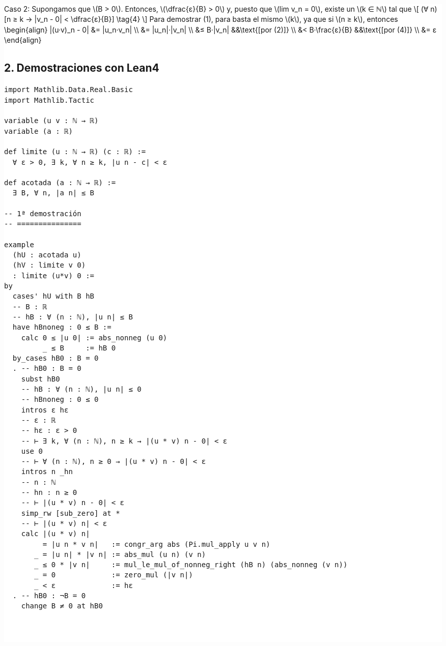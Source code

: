 Caso 2: Supongamos que \\(B > 0\\). Entonces, \\(\\dfrac{ε}{B} > 0\\) y, puesto que \\(lim v_n = 0\\), existe un \\(k ∈ ℕ\\) tal que
\\[ (∀ n)[n ≥ k → |v_n - 0| < \\dfrac{ε}{B}] \\tag{4} \\]
Para demostrar (1), para basta el mismo \\(k\\), ya que si \\(n ≥ k\\), entonces
\\begin{align}
   |(u·v)_n - 0| &= |u_n·v_n|      \\\\
                &= |u_n|·|v_n|    \\\\
                &≤ B·|v_n|       &&\\text{[por (2)]} \\\\
                &< B·\\frac{ε}{B} &&\\text{[por (4)]} \\\\
                &= ε
\\end{align}

<h2>2. Demostraciones con Lean4</h2>

<pre lang="lean">
import Mathlib.Data.Real.Basic
import Mathlib.Tactic

variable (u v : ℕ → ℝ)
variable (a : ℝ)

def limite (u : ℕ → ℝ) (c : ℝ) :=
  ∀ ε > 0, ∃ k, ∀ n ≥ k, |u n - c| < ε

def acotada (a : ℕ → ℝ) :=
  ∃ B, ∀ n, |a n| ≤ B

-- 1ª demostración
-- ===============

example
  (hU : acotada u)
  (hV : limite v 0)
  : limite (u*v) 0 :=
by
  cases' hU with B hB
  -- B : ℝ
  -- hB : ∀ (n : ℕ), |u n| ≤ B
  have hBnoneg : 0 ≤ B :=
    calc 0 ≤ |u 0| := abs_nonneg (u 0)
         _ ≤ B     := hB 0
  by_cases hB0 : B = 0
  . -- hB0 : B = 0
    subst hB0
    -- hB : ∀ (n : ℕ), |u n| ≤ 0
    -- hBnoneg : 0 ≤ 0
    intros ε hε
    -- ε : ℝ
    -- hε : ε > 0
    -- ⊢ ∃ k, ∀ (n : ℕ), n ≥ k → |(u * v) n - 0| < ε
    use 0
    -- ⊢ ∀ (n : ℕ), n ≥ 0 → |(u * v) n - 0| < ε
    intros n _hn
    -- n : ℕ
    -- hn : n ≥ 0
    -- ⊢ |(u * v) n - 0| < ε
    simp_rw [sub_zero] at *
    -- ⊢ |(u * v) n| < ε
    calc |(u * v) n|
         = |u n * v n|   := congr_arg abs (Pi.mul_apply u v n)
       _ = |u n| * |v n| := abs_mul (u n) (v n)
       _ ≤ 0 * |v n|     := mul_le_mul_of_nonneg_right (hB n) (abs_nonneg (v n))
       _ = 0             := zero_mul (|v n|)
       _ < ε             := hε
  . -- hB0 : ¬B = 0
    change B ≠ 0 at hB0